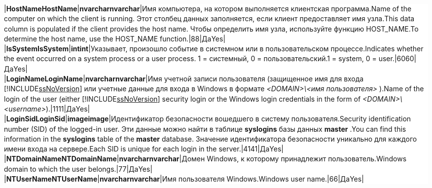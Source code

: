 |<span data-ttu-id="18984-178">**HostName**</span><span class="sxs-lookup"><span data-stu-id="18984-178">**HostName**</span></span>|<span data-ttu-id="18984-179">**nvarchar**</span><span class="sxs-lookup"><span data-stu-id="18984-179">**nvarchar**</span></span>|<span data-ttu-id="18984-180">Имя компьютера, на котором выполняется клиентская программа.</span><span class="sxs-lookup"><span data-stu-id="18984-180">Name of the computer on which the client is running.</span></span> <span data-ttu-id="18984-181">Этот столбец данных заполняется, если клиент предоставляет имя узла.</span><span class="sxs-lookup"><span data-stu-id="18984-181">This data column is populated if the client provides the host name.</span></span> <span data-ttu-id="18984-182">Чтобы определить имя узла, используйте функцию HOST_NAME.</span><span class="sxs-lookup"><span data-stu-id="18984-182">To determine the host name, use the HOST_NAME function.</span></span>|<span data-ttu-id="18984-183">8</span><span class="sxs-lookup"><span data-stu-id="18984-183">8</span></span>|<span data-ttu-id="18984-184">Да</span><span class="sxs-lookup"><span data-stu-id="18984-184">Yes</span></span>|  
|<span data-ttu-id="18984-185">**IsSystem**</span><span class="sxs-lookup"><span data-stu-id="18984-185">**IsSystem**</span></span>|<span data-ttu-id="18984-186">**int**</span><span class="sxs-lookup"><span data-stu-id="18984-186">**int**</span></span>|<span data-ttu-id="18984-187">Указывает, произошло событие в системном или в пользовательском процессе.</span><span class="sxs-lookup"><span data-stu-id="18984-187">Indicates whether the event occurred on a system process or a user process.</span></span> <span data-ttu-id="18984-188">1 = системный, 0 = пользовательский.</span><span class="sxs-lookup"><span data-stu-id="18984-188">1 = system, 0 = user.</span></span>|<span data-ttu-id="18984-189">60</span><span class="sxs-lookup"><span data-stu-id="18984-189">60</span></span>|<span data-ttu-id="18984-190">Да</span><span class="sxs-lookup"><span data-stu-id="18984-190">Yes</span></span>|  
|<span data-ttu-id="18984-191">**LoginName**</span><span class="sxs-lookup"><span data-stu-id="18984-191">**LoginName**</span></span>|<span data-ttu-id="18984-192">**nvarchar**</span><span class="sxs-lookup"><span data-stu-id="18984-192">**nvarchar**</span></span>|<span data-ttu-id="18984-193">Имя учетной записи пользователя (защищенное имя для входа [!INCLUDE[ssNoVersion](../../includes/ssnoversion-md.md)] или учетные данные для входа в Windows в формате *\<DOMAIN>\\<имя пользователя\>* ).</span><span class="sxs-lookup"><span data-stu-id="18984-193">Name of the login of the user (either [!INCLUDE[ssNoVersion](../../includes/ssnoversion-md.md)] security login or the Windows login credentials in the form of *\<DOMAIN>\\<username\>*).</span></span>|<span data-ttu-id="18984-194">11</span><span class="sxs-lookup"><span data-stu-id="18984-194">11</span></span>|<span data-ttu-id="18984-195">Да</span><span class="sxs-lookup"><span data-stu-id="18984-195">Yes</span></span>|  
|<span data-ttu-id="18984-196">**LoginSid**</span><span class="sxs-lookup"><span data-stu-id="18984-196">**LoginSid**</span></span>|<span data-ttu-id="18984-197">**image**</span><span class="sxs-lookup"><span data-stu-id="18984-197">**image**</span></span>|<span data-ttu-id="18984-198">Идентификатор безопасности вошедшего в систему пользователя.</span><span class="sxs-lookup"><span data-stu-id="18984-198">Security identification number (SID) of the logged-in user.</span></span> <span data-ttu-id="18984-199">Эти данные можно найти в таблице **syslogins** базы данных **master** .</span><span class="sxs-lookup"><span data-stu-id="18984-199">You can find this information in the **syslogins** table of the **master** database.</span></span> <span data-ttu-id="18984-200">Значение идентификатора безопасности уникально для каждого имени входа на сервере.</span><span class="sxs-lookup"><span data-stu-id="18984-200">Each SID is unique for each login in the server.</span></span>|<span data-ttu-id="18984-201">41</span><span class="sxs-lookup"><span data-stu-id="18984-201">41</span></span>|<span data-ttu-id="18984-202">Да</span><span class="sxs-lookup"><span data-stu-id="18984-202">Yes</span></span>|  
|<span data-ttu-id="18984-203">**NTDomainName**</span><span class="sxs-lookup"><span data-stu-id="18984-203">**NTDomainName**</span></span>|<span data-ttu-id="18984-204">**nvarchar**</span><span class="sxs-lookup"><span data-stu-id="18984-204">**nvarchar**</span></span>|<span data-ttu-id="18984-205">Домен Windows, к которому принадлежит пользователь.</span><span class="sxs-lookup"><span data-stu-id="18984-205">Windows domain to which the user belongs.</span></span>|<span data-ttu-id="18984-206">7</span><span class="sxs-lookup"><span data-stu-id="18984-206">7</span></span>|<span data-ttu-id="18984-207">Да</span><span class="sxs-lookup"><span data-stu-id="18984-207">Yes</span></span>|  
|<span data-ttu-id="18984-208">**NTUserName**</span><span class="sxs-lookup"><span data-stu-id="18984-208">**NTUserName**</span></span>|<span data-ttu-id="18984-209">**nvarchar**</span><span class="sxs-lookup"><span data-stu-id="18984-209">**nvarchar**</span></span>|<span data-ttu-id="18984-210">Имя пользователя Windows.</span><span class="sxs-lookup"><span data-stu-id="18984-210">Windows user name.</span></span>|<span data-ttu-id="18984-211">6</span><span class="sxs-lookup"><span data-stu-id="18984-211">6</span></span>|<span data-ttu-id="18984-212">Да</span><span class="sxs-lookup"><span data-stu-id="18984-212">Yes</span></span>|  